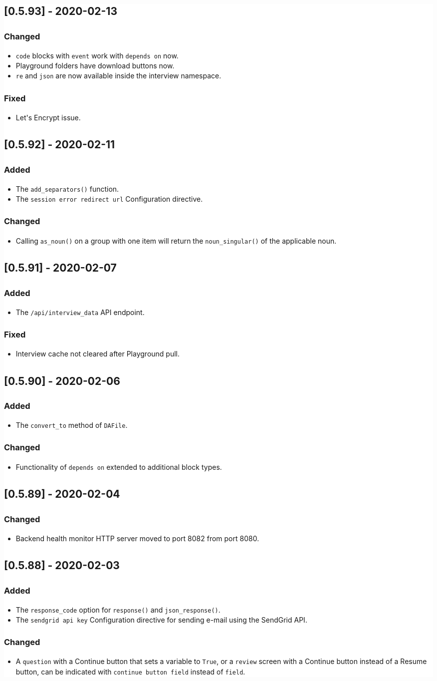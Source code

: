 ## [0.5.93] - 2020-02-13
### Changed
- `code` blocks with `event` work with `depends on` now.
- Playground folders have download buttons now.
- `re` and `json` are now available inside the interview namespace.
### Fixed
- Let's Encrypt issue.

## [0.5.92] - 2020-02-11
### Added
- The `add_separators()` function.
- The `session error redirect url` Configuration directive.
### Changed
- Calling `as_noun()` on a group with one item will return the
  `noun_singular()` of the applicable noun.

## [0.5.91] - 2020-02-07
### Added
- The `/api/interview_data` API endpoint.
### Fixed
- Interview cache not cleared after Playground pull.

## [0.5.90] - 2020-02-06
### Added
- The `convert_to` method of `DAFile`.
### Changed
- Functionality of `depends on` extended to additional block types.

## [0.5.89] - 2020-02-04
### Changed
- Backend health monitor HTTP server moved to port 8082 from port
  8080.

## [0.5.88] - 2020-02-03
### Added
- The `response_code` option for `response()` and `json_response()`.
- The `sendgrid api key` Configuration directive for sending e-mail
  using the SendGrid API.
### Changed
- A `question` with a Continue button that sets a variable to `True`,
  or a `review` screen with a Continue button instead of a Resume
  button, can be indicated with `continue button field` instead of
  `field`.
